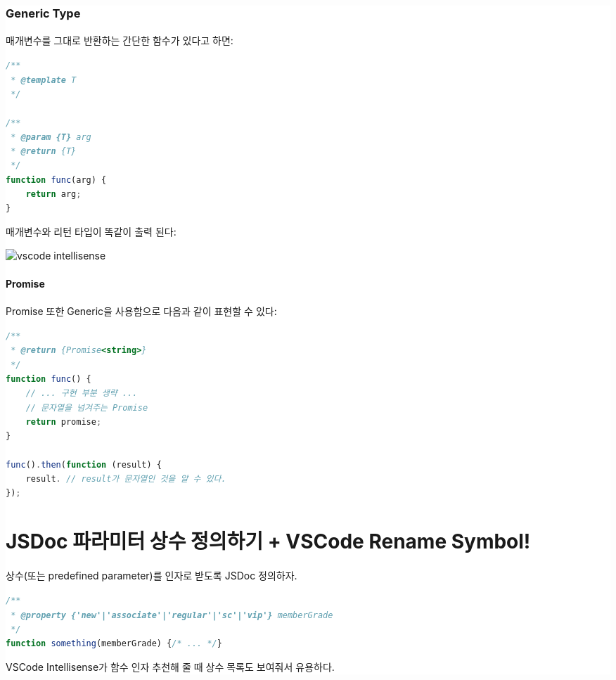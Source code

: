 ### Generic Type

매개변수를 그대로 반환하는 간단한 함수가 있다고 하면:

```javascript
/**
 * @template T
 */

/**
 * @param {T} arg
 * @return {T}
 */
function func(arg) {
    return arg;
}
```

매개변수와 리턴 타입이 똑같이 출력 된다:

![vscode intellisense](./res/vscode-intellisense-example5.png)

#### Promise

Promise 또한 Generic을 사용함으로 다음과 같이 표현할 수 있다:

```javascript
/**
 * @return {Promise<string>}
 */
function func() {
    // ... 구현 부분 생략 ...
    // 문자열을 넘겨주는 Promise
    return promise;
}

func().then(function (result) {
    result. // result가 문자열인 것을 알 수 있다.
});
```

# JSDoc 파라미터 상수 정의하기 + VSCode Rename Symbol!

상수(또는 predefined parameter)를 인자로 받도록 JSDoc 정의하자.

```javascript
/**
 * @property {'new'|'associate'|'regular'|'sc'|'vip'} memberGrade
 */
function something(memberGrade) {/* ... */}
```

VSCode Intellisense가 함수 인자 추천해 줄 때 상수 목록도 보여줘서 유용하다.
